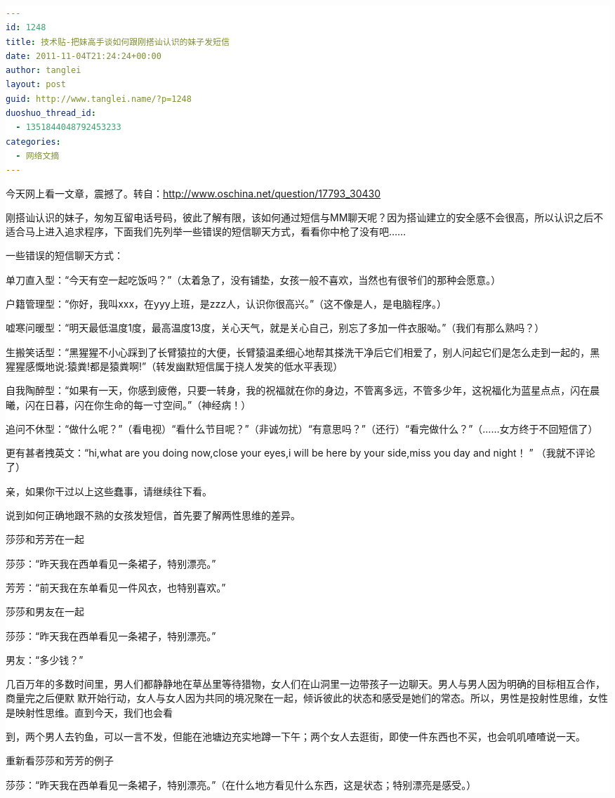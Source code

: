 ```yaml
---
id: 1248
title: 技术贴-把妹高手谈如何跟刚搭讪认识的妹子发短信
date: 2011-11-04T21:24:24+00:00
author: tanglei
layout: post
guid: http://www.tanglei.name/?p=1248
duoshuo_thread_id:
  - 1351844048792453233
categories:
  - 网络文摘
---
```

今天网上看一文章，震撼了。转自：<http://www.oschina.net/question/17793_30430>

刚搭讪认识的妹子，匆匆互留电话号码，彼此了解有限，该如何通过短信与MM聊天呢？因为搭讪建立的安全感不会很高，所以认识之后不适合马上进入追求程序，下面我们先列举一些错误的短信聊天方式，看看你中枪了没有吧……

一些错误的短信聊天方式：

单刀直入型：“今天有空一起吃饭吗？”（太着急了，没有铺垫，女孩一般不喜欢，当然也有很爷们的那种会愿意。）

户籍管理型：“你好，我叫xxx，在yyy上班，是zzz人，认识你很高兴。”（这不像是人，是电脑程序。）

嘘寒问暖型：“明天最低温度1度，最高温度13度，关心天气，就是关心自己，别忘了多加一件衣服呦。”（我们有那么熟吗？）

生搬笑话型：“黑猩猩不小心踩到了长臂猿拉的大便，长臂猿温柔细心地帮其搽洗干净后它们相爱了，别人问起它们是怎么走到一起的，黑猩猩感慨地说:猿粪!都是猿粪啊!”（转发幽默短信属于挠人发笑的低水平表现）

自我陶醉型：“如果有一天，你感到疲倦，只要一转身，我的祝福就在你的身边，不管离多远，不管多少年，这祝福化为蓝星点点，闪在晨曦，闪在日暮，闪在你生命的每一寸空间。”（神经病！）

追问不休型：“做什么呢？”（看电视）“看什么节目呢？”（非诚勿扰）“有意思吗？”（还行）“看完做什么？”（……女方终于不回短信了）

更有甚者拽英文：“hi,what are you doing now,close your eyes,i will be here by your side,miss you day and night！ ” （我就不评论了）
  
亲，如果你干过以上这些蠢事，请继续往下看。

说到如何正确地跟不熟的女孩发短信，首先要了解两性思维的差异。

莎莎和芳芳在一起
  
莎莎：“昨天我在西单看见一条裙子，特别漂亮。”
  
芳芳：“前天我在东单看见一件风衣，也特别喜欢。”

莎莎和男友在一起
  
莎莎：“昨天我在西单看见一条裙子，特别漂亮。”
  
男友：“多少钱？”

几百万年的多数时间里，男人们都静静地在草丛里等待猎物，女人们在山洞里一边带孩子一边聊天。男人与男人因为明确的目标相互合作，商量完之后便默 默开始行动，女人与女人因为共同的境况聚在一起，倾诉彼此的状态和感受是她们的常态。所以，男性是投射性思维，女性是映射性思维。直到今天，我们也会看
  
到，两个男人去钓鱼，可以一言不发，但能在池塘边充实地蹲一下午；两个女人去逛街，即使一件东西也不买，也会叽叽喳喳说一天。

重新看莎莎和芳芳的例子
  
莎莎：“昨天我在西单看见一条裙子，特别漂亮。”（在什么地方看见什么东西，这是状态；特别漂亮是感受。）
  